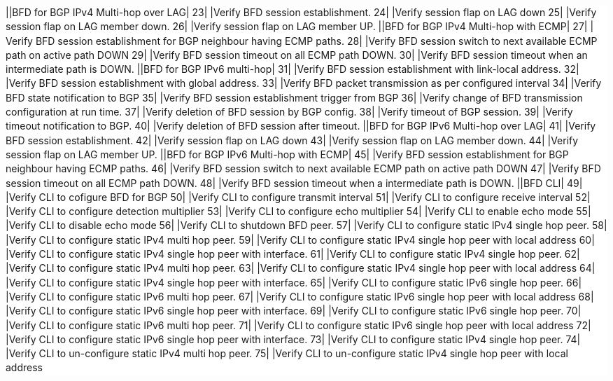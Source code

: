  ||BFD for BGP IPv4 Multi-hop over LAG|
23| |Verify BFD session establishment.
24| |Verify session flap on LAG down
25| |Verify session flap on LAG member down.
26| |Verify session flap on LAG member UP.
 ||BFD for BGP IPv4 Multi-hop with ECMP|
27| | Verify BFD session establishment for BGP neighbour having ECMP paths.
28| |Verify BFD session switch to next available ECMP path on active path DOWN
29| |Verify BFD session timeout on all ECMP path DOWN.
30| |Verify BFD session timeout when an intermediate path is DOWN.
 ||BFD for BGP IPv6 multi-hop|
31| |Verify BFD session establishment with link-local address.
32| |Verify BFD session establishment with global address.
33| |Verify BFD packet transmission as per configured interval
34| |Verify BFD state notification to BGP
35| |Verify BFD session establishment trigger from BGP
36| |Verify change of BFD transmission configuration at run time.
37| |Verify deletion of BFD session by BGP config.
38| |Verify timeout of BGP session.
39| |Verify timeout notification to BGP.
40| |Verify deletion of BFD session after timeout.
 ||BFD for BGP IPv6 Multi-hop over LAG|
41| |Verify BFD session establishment.
42| |Verify session flap on LAG down
43| |Verify session flap on LAG member down.
44| |Verify session flap on LAG member UP.
  ||BFD for BGP IPv6 Multi-hop with ECMP|
45| |Verify BFD session establishment for BGP neighbour having ECMP paths.
46| |Verify BFD session switch to next available ECMP path on active path DOWN
47| |Verify BFD session timeout on all ECMP path DOWN.
48| |Verify BFD session timeout when a intermediate path is DOWN.
  ||BFD CLI|
49| |Verify CLI to cofigure BFD for BGP
50| |Verify CLI to configure transmit interval
51| |Verify CLI to configure receive interval
52| |Verify CLI to configure detection multiplier
53| |Verify CLI to configure echo multiplier
54| |Verify CLI to enable echo mode
55| |Verify CLI to disable echo mode
56| |Verify CLI to shutdown BFD peer.
57| |Verify CLI to configure static IPv4 single hop peer.
58| |Verify CLI to configure static IPv4 multi hop peer.
59| |Verify CLI to configure static IPv4 single hop peer with local address
60| |Verify CLI to configure static IPv4 single hop peer with interface.
61| |Verify CLI to configure static IPv4 single hop peer.
62| |Verify CLI to configure static IPv4 multi hop peer.
63| |Verify CLI to configure static IPv4 single hop peer with local address
64| |Verify CLI to configure static IPv4 single hop peer with interface.
65| |Verify CLI to configure static IPv6 single hop peer.
66| |Verify CLI to configure static IPv6 multi hop peer.
67| |Verify CLI to configure static IPv6 single hop peer with local address
68| |Verify CLI to configure static IPv6 single hop peer with interface.
69| |Verify CLI to configure static IPv6 single hop peer.
70| |Verify CLI to configure static IPv6 multi hop peer.
71| |Verify CLI to configure static IPv6 single hop peer with local address
72| |Verify CLI to configure static IPv6 single hop peer with interface.
73| |Verify CLI to configure static IPv4 single hop peer.
74| |Verify CLI to un-configure static IPv4 multi hop peer.
75| |Verify CLI to un-configure static IPv4 single hop peer with local address
